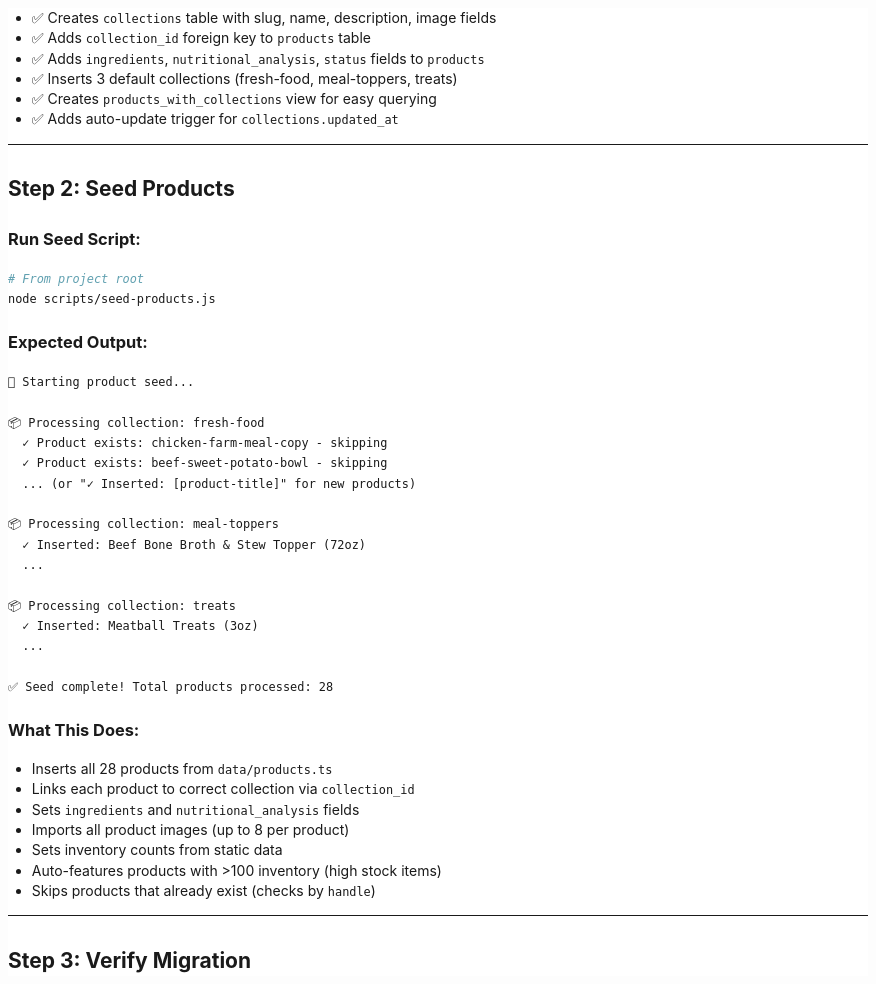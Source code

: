 - ✅ Creates `collections` table with slug, name, description, image fields
- ✅ Adds `collection_id` foreign key to `products` table
- ✅ Adds `ingredients`, `nutritional_analysis`, `status` fields to `products`
- ✅ Inserts 3 default collections (fresh-food, meal-toppers, treats)
- ✅ Creates `products_with_collections` view for easy querying
- ✅ Adds auto-update trigger for `collections.updated_at`

---

## Step 2: Seed Products

### Run Seed Script:

```bash
# From project root
node scripts/seed-products.js
```

### Expected Output:

```
🌱 Starting product seed...

📦 Processing collection: fresh-food
  ✓ Product exists: chicken-farm-meal-copy - skipping
  ✓ Product exists: beef-sweet-potato-bowl - skipping
  ... (or "✓ Inserted: [product-title]" for new products)

📦 Processing collection: meal-toppers
  ✓ Inserted: Beef Bone Broth & Stew Topper (72oz)
  ...

📦 Processing collection: treats
  ✓ Inserted: Meatball Treats (3oz)
  ...

✅ Seed complete! Total products processed: 28
```

### What This Does:

- Inserts all 28 products from `data/products.ts`
- Links each product to correct collection via `collection_id`
- Sets `ingredients` and `nutritional_analysis` fields
- Imports all product images (up to 8 per product)
- Sets inventory counts from static data
- Auto-features products with >100 inventory (high stock items)
- Skips products that already exist (checks by `handle`)

---

## Step 3: Verify Migration

